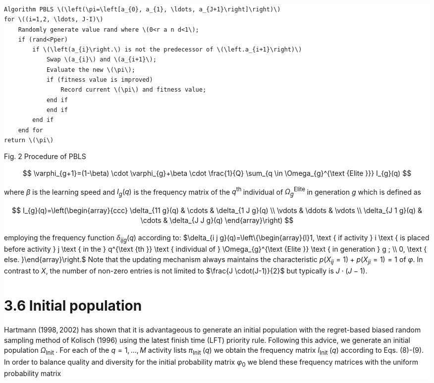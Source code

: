 ```
Algorithm PBLS \(\left(\pi=\left[a_{0}, a_{1}, \ldots, a_{J+1}\right]\right)\)
for \((i=1,2, \ldots, J-I)\)
    Randomly generate value rand where \(0<r a n d<1\);
    if (rand<Pper)
        if \(\left(a_{i}\right.\) is not the predecessor of \(\left.a_{i+1}\right)\)
            Swap \(a_{i}\) and \(a_{i+1}\);
            Evaluate the new \(\pi\);
            if (fitness value is improved)
                Record current \(\pi\) and fitness value;
            end if
            end if
        end if
    end for
return \(\pi\)
```

Fig. 2 Procedure of PBLS

$$
\varphi_{g+1}=(1-\beta) \cdot \varphi_{g}+\beta \cdot \frac{1}{Q} \sum_{q \in \Omega_{g}^{\text {Elite }}} I_{g}(q)
$$

where $\beta$ is the learning speed and $I_{g}(q)$ is the frequency matrix of the $q^{\text {th }}$ individual of $\Omega_{g}^{\text {Elite }}$ in generation $g$ which is defined as

$$
I_{g}(q)=\left(\begin{array}{ccc}
\delta_{11 g}(q) & \cdots & \delta_{1 J g}(q) \\
\vdots & \ddots & \vdots \\
\delta_{J 1 g}(q) & \cdots & \delta_{J J g}(q)
\end{array}\right)
$$

employing the frequency function $\delta_{i j g}(q)$ according to:
$\delta_{i j g}(q)=\left\{\begin{array}{l}1, \text { if activity } i \text { is placed before activity } j \text { in the } q^{\text {th }} \text { individual of } \Omega_{g}^{\text {Elite }} \text { in generation } g ; \\ 0, \text { else. }\end{array}\right.$
Note that the updating mechanism always maintains the characteristic $p\left(X_{i j}=1\right)+p\left(X_{j i}=1\right)=1$ of $\varphi$. In contrast to $X$, the number of non-zero entries is not limited to $\frac{J \cdot(J-1)}{2}$ but typically is $J \cdot(J-1)$.

# 3.6 Initial population 

Hartmann $(1998,2002)$ has shown that it is advantageous to generate an initial population with the regret-based biased random sampling method of Kolisch (1996) using the latest finish time (LFT) priority rule. Following this advice, we generate an initial population $\Omega_{\text {Init }}$. For each of the $q=1, \ldots, M$ activity lists $\pi_{\text {Init }}(q)$ we obtain the frequency matrix $I_{\text {Init }}(q)$ according to Eqs. (8)-(9). In order to balance quality and diversity for the initial probability matrix $\varphi_{0}$ we blend these frequency matrices with the uniform probability matrix


[^0]:    C. Fang $\cdot$ L. Wang $\cdot$ C. Mu
